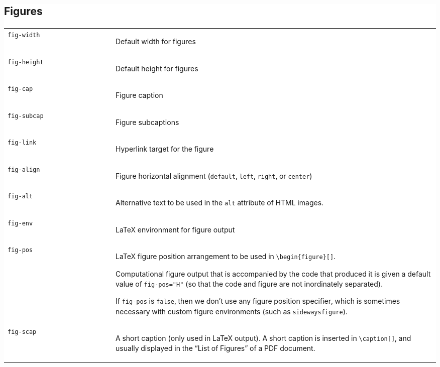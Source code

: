 ## Figures

<table class="table">
<colgroup>
<col style="width: 25%" />
<col style="width: 75%" />
</colgroup>
<tbody>
<tr class="odd odd">
<td style="text-align: left;"><code>fig-width</code></td>
<td style="text-align: left;"><p>Default width for figures</p></td>
</tr>
<tr class="even even">
<td style="text-align: left;"><code>fig-height</code></td>
<td style="text-align: left;"><p>Default height for figures</p></td>
</tr>
<tr class="odd odd">
<td style="text-align: left;"><code>fig-cap</code></td>
<td style="text-align: left;"><p>Figure caption</p></td>
</tr>
<tr class="even even">
<td style="text-align: left;"><code>fig-subcap</code></td>
<td style="text-align: left;"><p>Figure subcaptions</p></td>
</tr>
<tr class="odd odd">
<td style="text-align: left;"><code>fig-link</code></td>
<td style="text-align: left;"><p>Hyperlink target for the
figure</p></td>
</tr>
<tr class="even even">
<td style="text-align: left;"><code>fig-align</code></td>
<td style="text-align: left;"><p>Figure horizontal alignment
(<code>default</code>, <code>left</code>, <code>right</code>, or
<code>center</code>)</p></td>
</tr>
<tr class="odd odd">
<td style="text-align: left;"><code>fig-alt</code></td>
<td style="text-align: left;"><p>Alternative text to be used in the
<code>alt</code> attribute of HTML images.</p></td>
</tr>
<tr class="even even">
<td style="text-align: left;"><code>fig-env</code></td>
<td style="text-align: left;"><p>LaTeX environment for figure
output</p></td>
</tr>
<tr class="odd odd">
<td style="text-align: left;"><code>fig-pos</code></td>
<td style="text-align: left;"><p>LaTeX figure position arrangement to be
used in <code>\begin{figure}[]</code>.</p>
<p>Computational figure output that is accompanied by the code that
produced it is given a default value of <code>fig-pos="H"</code> (so
that the code and figure are not inordinately separated).</p>
<p>If <code>fig-pos</code> is <code>false</code>, then we don’t use any
figure position specifier, which is sometimes necessary with custom
figure environments (such as <code>sidewaysfigure</code>).</p></td>
</tr>
<tr class="even even">
<td style="text-align: left;"><code>fig-scap</code></td>
<td style="text-align: left;"><p>A short caption (only used in LaTeX
output). A short caption is inserted in <code>\caption[]</code>, and
usually displayed in the “List of Figures” of a PDF document.</p></td>
</tr>
<tr class="odd odd">